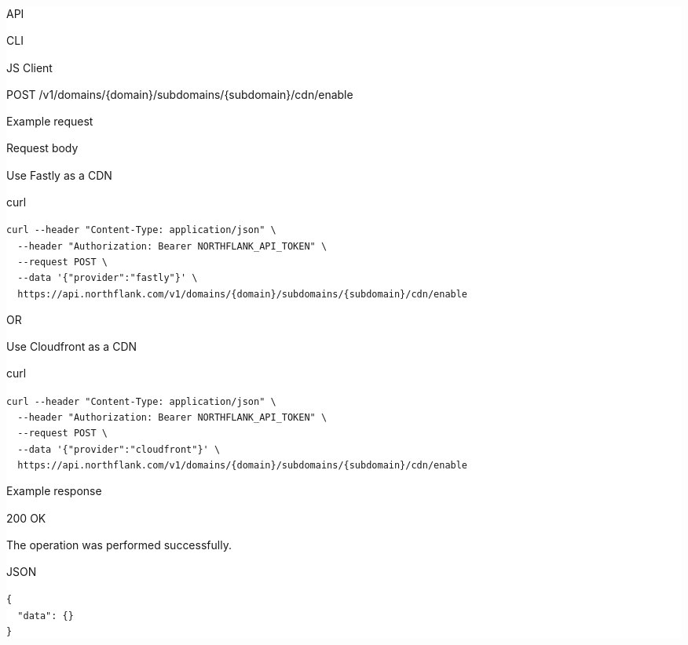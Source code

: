 


API

CLI

JS Client

POST /v1/domains/{domain}/subdomains/{subdomain}/cdn/enable

Example request

Request body

Use Fastly as a CDN

curl
    
    
    curl --header "Content-Type: application/json" \
      --header "Authorization: Bearer NORTHFLANK_API_TOKEN" \
      --request POST \
      --data '{"provider":"fastly"}' \
      https://api.northflank.com/v1/domains/{domain}/subdomains/{subdomain}/cdn/enable

OR

Use Cloudfront as a CDN

curl
    
    
    curl --header "Content-Type: application/json" \
      --header "Authorization: Bearer NORTHFLANK_API_TOKEN" \
      --request POST \
      --data '{"provider":"cloudfront"}' \
      https://api.northflank.com/v1/domains/{domain}/subdomains/{subdomain}/cdn/enable

Example response

200 OK

The operation was performed successfully.

JSON
    
    
    {
      "data": {}
    }